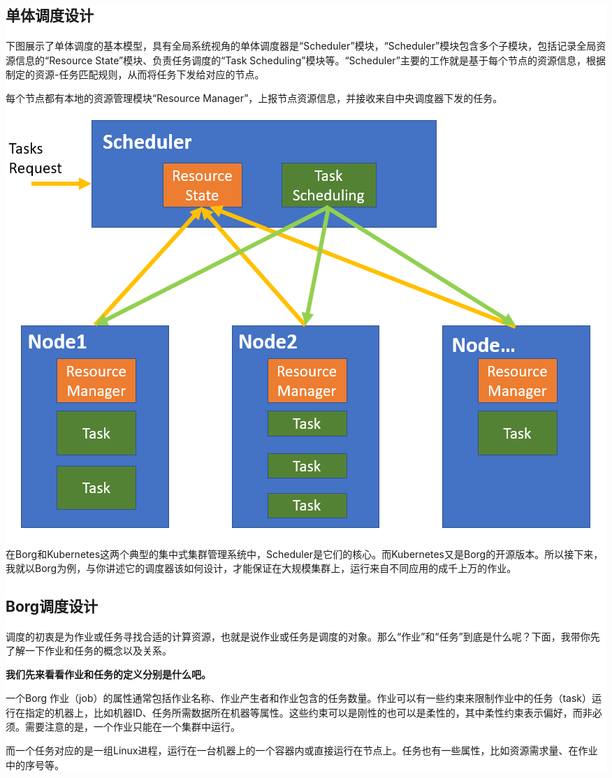 ## 单体调度设计

下图展示了单体调度的基本模型，具有全局系统视角的单体调度器是“Scheduler”模块，“Scheduler”模块包含多个子模块，包括记录全局资源信息的“Resource State”模块、负责任务调度的“Task Scheduling”模块等。“Scheduler”主要的工作就是基于每个节点的资源信息，根据制定的资源-任务匹配规则，从而将任务下发给对应的节点。

每个节点都有本地的资源管理模块“Resource Manager”，上报节点资源信息，并接收来自中央调度器下发的任务。

![](./httpsstatic001geekbangorgresourceimage508a507b44264047c783153998e91005998a.png)

在Borg和Kubernetes这两个典型的集中式集群管理系统中，Scheduler是它们的核心。而Kubernetes又是Borg的开源版本。所以接下来，我就以Borg为例，与你讲述它的调度器该如何设计，才能保证在大规模集群上，运行来自不同应用的成千上万的作业。

## Borg调度设计

调度的初衷是为作业或任务寻找合适的计算资源，也就是说作业或任务是调度的对象。那么“作业”和“任务”到底是什么呢？下面，我带你先了解一下作业和任务的概念以及关系。

**我们先来看看作业和任务的定义分别是什么吧。**

一个Borg 作业（job）的属性通常包括作业名称、作业产生者和作业包含的任务数量。作业可以有一些约束来限制作业中的任务（task）运行在指定的机器上，比如机器ID、任务所需数据所在机器等属性。这些约束可以是刚性的也可以是柔性的，其中柔性约束表示偏好，而非必须。需要注意的是，一个作业只能在一个集群中运行。

而一个任务对应的是一组Linux进程，运行在一台机器上的一个容器内或直接运行在节点上。任务也有一些属性，比如资源需求量、在作业中的序号等。
